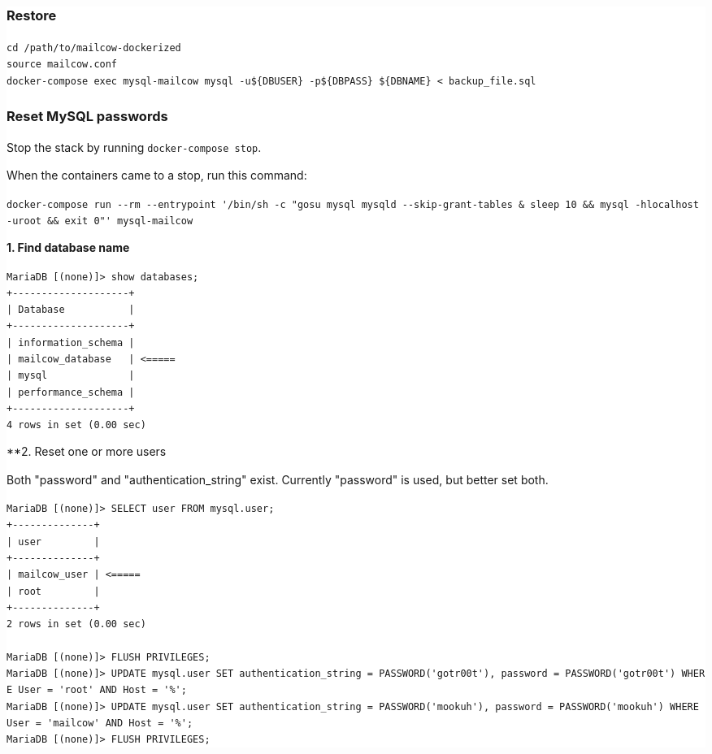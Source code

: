 ### Restore
```
cd /path/to/mailcow-dockerized
source mailcow.conf
docker-compose exec mysql-mailcow mysql -u${DBUSER} -p${DBPASS} ${DBNAME} < backup_file.sql
```

### Reset MySQL passwords

Stop the stack by running `docker-compose stop`.

When the containers came to a stop, run this command:

```
docker-compose run --rm --entrypoint '/bin/sh -c "gosu mysql mysqld --skip-grant-tables & sleep 10 && mysql -hlocalhost -uroot && exit 0"' mysql-mailcow
```

**1\. Find database name**

```
MariaDB [(none)]> show databases;
+--------------------+
| Database           |
+--------------------+
| information_schema |
| mailcow_database   | <=====
| mysql              |
| performance_schema |
+--------------------+
4 rows in set (0.00 sec)
```

**2\. Reset one or more users

Both "password" and "authentication_string" exist. Currently "password" is used, but better set both.

```
MariaDB [(none)]> SELECT user FROM mysql.user;
+--------------+
| user         |
+--------------+
| mailcow_user | <===== 
| root         |
+--------------+
2 rows in set (0.00 sec)

MariaDB [(none)]> FLUSH PRIVILEGES;
MariaDB [(none)]> UPDATE mysql.user SET authentication_string = PASSWORD('gotr00t'), password = PASSWORD('gotr00t') WHERE User = 'root' AND Host = '%';
MariaDB [(none)]> UPDATE mysql.user SET authentication_string = PASSWORD('mookuh'), password = PASSWORD('mookuh') WHERE User = 'mailcow' AND Host = '%';
MariaDB [(none)]> FLUSH PRIVILEGES;
```

